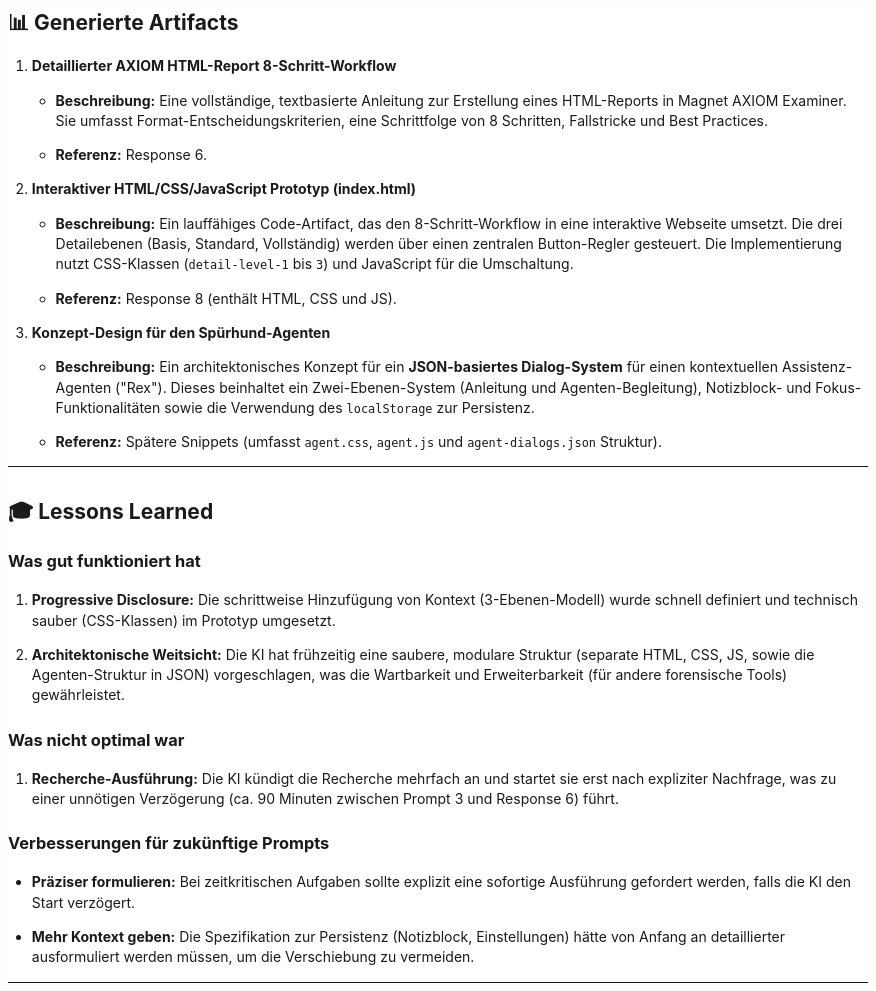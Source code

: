 
## 📊 Generierte Artifacts

1. **Detaillierter AXIOM HTML-Report 8-Schritt-Workflow**
   
   - **Beschreibung:** Eine vollständige, textbasierte Anleitung zur Erstellung eines HTML-Reports in Magnet AXIOM Examiner. Sie umfasst Format-Entscheidungskriterien, eine Schrittfolge von 8 Schritten, Fallstricke und Best Practices.
   
   - **Referenz:** Response 6.

2. **Interaktiver HTML/CSS/JavaScript Prototyp (index.html)**
   
   - **Beschreibung:** Ein lauffähiges Code-Artifact, das den 8-Schritt-Workflow in eine interaktive Webseite umsetzt. Die drei Detailebenen (Basis, Standard, Vollständig) werden über einen zentralen Button-Regler gesteuert. Die Implementierung nutzt CSS-Klassen (`detail-level-1` bis `3`) und JavaScript für die Umschaltung.
   
   - **Referenz:** Response 8 (enthält HTML, CSS und JS).

3. **Konzept-Design für den Spürhund-Agenten**
   
   - **Beschreibung:** Ein architektonisches Konzept für ein **JSON-basiertes Dialog-System** für einen kontextuellen Assistenz-Agenten ("Rex"). Dieses beinhaltet ein Zwei-Ebenen-System (Anleitung und Agenten-Begleitung), Notizblock- und Fokus-Funktionalitäten sowie die Verwendung des `localStorage` zur Persistenz.
   
   - **Referenz:** Spätere Snippets (umfasst `agent.css`, `agent.js` und `agent-dialogs.json` Struktur).

---

## 🎓 Lessons Learned

### Was gut funktioniert hat

1. **Progressive Disclosure:** Die schrittweise Hinzufügung von Kontext (3-Ebenen-Modell) wurde schnell definiert und technisch sauber (CSS-Klassen) im Prototyp umgesetzt.

2. **Architektonische Weitsicht:** Die KI hat frühzeitig eine saubere, modulare Struktur (separate HTML, CSS, JS, sowie die Agenten-Struktur in JSON) vorgeschlagen, was die Wartbarkeit und Erweiterbarkeit (für andere forensische Tools) gewährleistet.

### Was nicht optimal war

1. **Recherche-Ausführung:** Die KI kündigt die Recherche mehrfach an und startet sie erst nach expliziter Nachfrage, was zu einer unnötigen Verzögerung (ca. 90 Minuten zwischen Prompt 3 und Response 6) führt.

### Verbesserungen für zukünftige Prompts

- **Präziser formulieren:** Bei zeitkritischen Aufgaben sollte explizit eine sofortige Ausführung gefordert werden, falls die KI den Start verzögert.

- **Mehr Kontext geben:** Die Spezifikation zur Persistenz (Notizblock, Einstellungen) hätte von Anfang an detaillierter ausformuliert werden müssen, um die Verschiebung zu vermeiden.

---